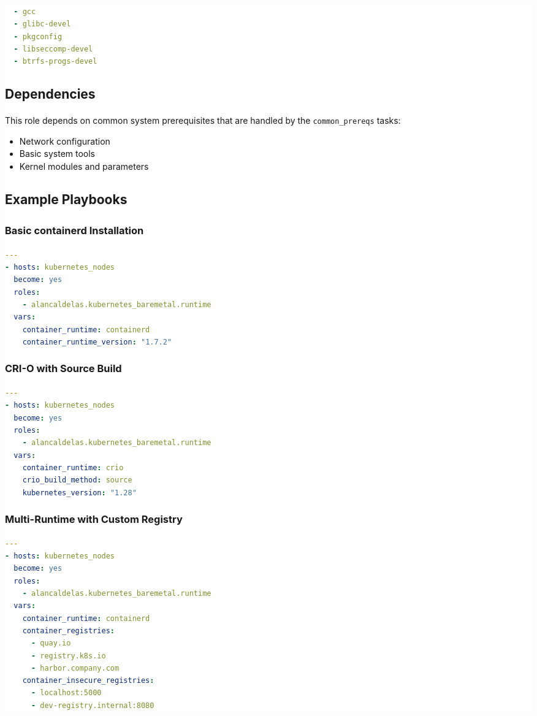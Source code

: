 ```yaml
  - gcc
  - glibc-devel
  - pkgconfig
  - libseccomp-devel
  - btrfs-progs-devel
```

## Dependencies

This role depends on common system prerequisites that are handled by the `common_prereqs` tasks:
- Network configuration
- Basic system tools
- Kernel modules and parameters

## Example Playbooks

### Basic containerd Installation
```yaml
---
- hosts: kubernetes_nodes
  become: yes
  roles:
    - alancaldelas.kubernetes_baremetal.runtime
  vars:
    container_runtime: containerd
    container_runtime_version: "1.7.2"
```

### CRI-O with Source Build
```yaml
---
- hosts: kubernetes_nodes
  become: yes
  roles:
    - alancaldelas.kubernetes_baremetal.runtime
  vars:
    container_runtime: crio
    crio_build_method: source
    kubernetes_version: "1.28"
```

### Multi-Runtime with Custom Registry
```yaml
---
- hosts: kubernetes_nodes
  become: yes
  roles:
    - alancaldelas.kubernetes_baremetal.runtime
  vars:
    container_runtime: containerd
    container_registries:
      - quay.io
      - registry.k8s.io
      - harbor.company.com
    container_insecure_registries:
      - localhost:5000
      - dev-registry.internal:8080
```

